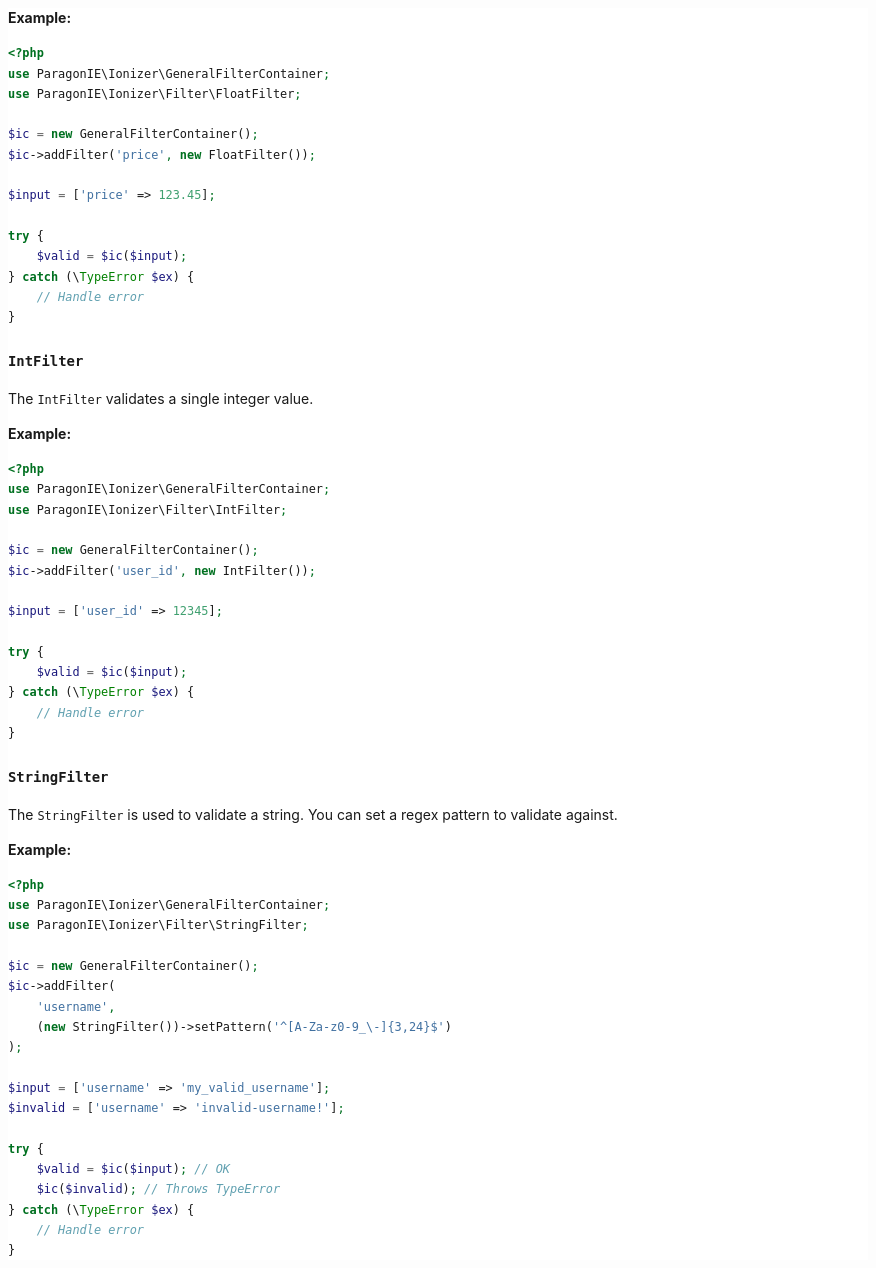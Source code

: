 **Example:**
```php
<?php
use ParagonIE\Ionizer\GeneralFilterContainer;
use ParagonIE\Ionizer\Filter\FloatFilter;

$ic = new GeneralFilterContainer();
$ic->addFilter('price', new FloatFilter());

$input = ['price' => 123.45];

try {
    $valid = $ic($input);
} catch (\TypeError $ex) {
    // Handle error
}
```

### `IntFilter`

The `IntFilter` validates a single integer value.

**Example:**
```php
<?php
use ParagonIE\Ionizer\GeneralFilterContainer;
use ParagonIE\Ionizer\Filter\IntFilter;

$ic = new GeneralFilterContainer();
$ic->addFilter('user_id', new IntFilter());

$input = ['user_id' => 12345];

try {
    $valid = $ic($input);
} catch (\TypeError $ex) {
    // Handle error
}
```

### `StringFilter`

The `StringFilter` is used to validate a string. You can set a regex pattern to validate against.

**Example:**
```php
<?php
use ParagonIE\Ionizer\GeneralFilterContainer;
use ParagonIE\Ionizer\Filter\StringFilter;

$ic = new GeneralFilterContainer();
$ic->addFilter(
    'username',
    (new StringFilter())->setPattern('^[A-Za-z0-9_\-]{3,24}$')
);

$input = ['username' => 'my_valid_username'];
$invalid = ['username' => 'invalid-username!'];

try {
    $valid = $ic($input); // OK
    $ic($invalid); // Throws TypeError
} catch (\TypeError $ex) {
    // Handle error
}
```